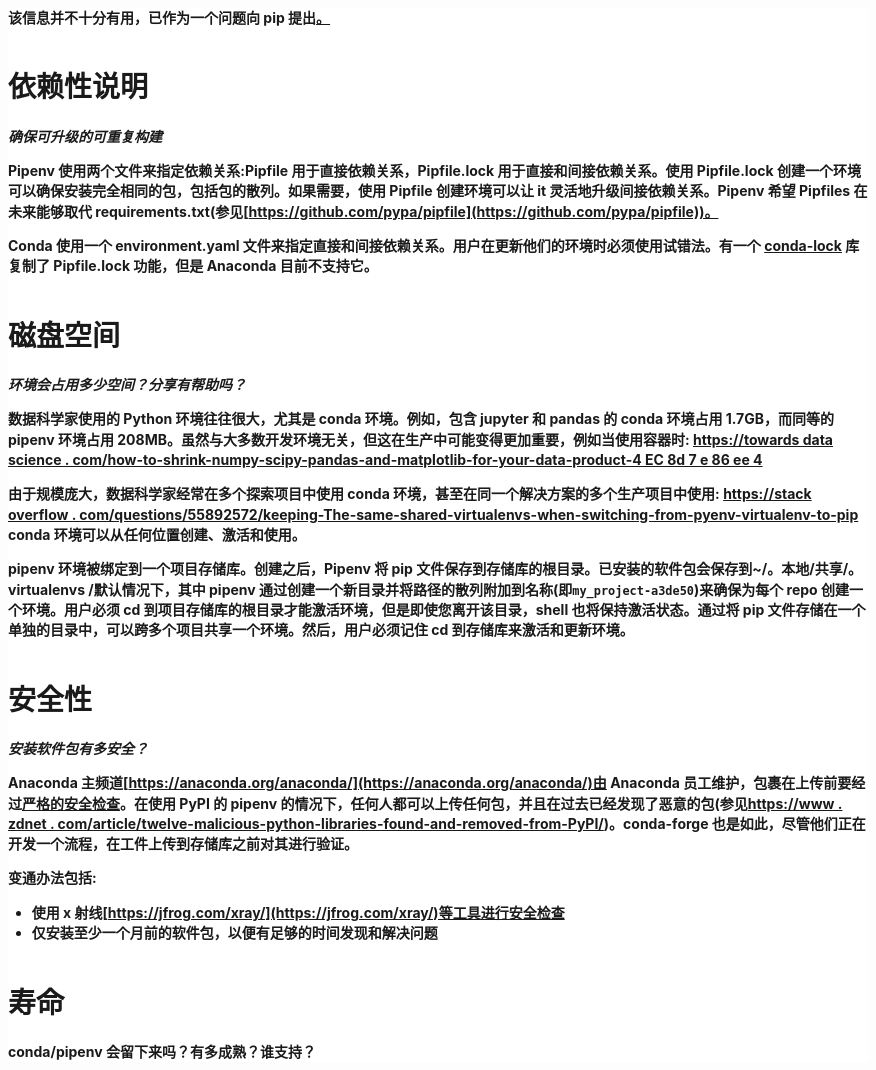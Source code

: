 **该信息并不十分有用，已作为一个问题向 pip 提出[。](https://github.com/pypa/pip/issues/8831)**

# **依赖性说明**

***确保可升级的可重复构建***

**Pipenv 使用两个文件来指定依赖关系:Pipfile 用于直接依赖关系，Pipfile.lock 用于直接和间接依赖关系。使用 Pipfile.lock 创建一个环境可以确保安装完全相同的包，包括包的散列。如果需要，使用 Pipfile 创建环境可以让 it 灵活地升级间接依赖关系。Pipenv 希望 Pipfiles 在未来能够取代 requirements.txt(参见[https://github.com/pypa/pipfile](https://github.com/pypa/pipfile))。**

**Conda 使用一个 environment.yaml 文件来指定直接和间接依赖关系。用户在更新他们的环境时必须使用试错法。有一个 [conda-lock](https://pypi.org/project/conda-lock/) 库复制了 Pipfile.lock 功能，但是 Anaconda 目前不支持它。**

# **磁盘空间**

***环境会占用多少空间？分享有帮助吗？***

**数据科学家使用的 Python 环境往往很大，尤其是 conda 环境。例如，包含 jupyter 和 pandas 的 conda 环境占用 1.7GB，而同等的 pipenv 环境占用 208MB。虽然与大多数开发环境无关，但这在生产中可能变得更加重要，例如当使用容器时:
[https://towards data science . com/how-to-shrink-numpy-scipy-pandas-and-matplotlib-for-your-data-product-4 EC 8d 7 e 86 ee 4](/how-to-shrink-numpy-scipy-pandas-and-matplotlib-for-your-data-product-4ec8d7e86ee4)**

**由于规模庞大，数据科学家经常在多个探索项目中使用 conda 环境，甚至在同一个解决方案的多个生产项目中使用:
[https://stack overflow . com/questions/55892572/keeping-The-same-shared-virtualenvs-when-switching-from-pyenv-virtualenv-to-pip](https://stackoverflow.com/questions/55892572/keeping-the-same-shared-virtualenvs-when-switching-from-pyenv-virtualenv-to-pip)
conda 环境可以从任何位置创建、激活和使用。**

**pipenv 环境被绑定到一个项目存储库。创建之后，Pipenv 将 pip 文件保存到存储库的根目录。已安装的软件包会保存到~/。本地/共享/。virtualenvs /默认情况下，其中 pipenv 通过创建一个新目录并将路径的散列附加到名称(即`my_project-a3de50`)来确保为每个 repo 创建一个环境。用户必须 cd 到项目存储库的根目录才能激活环境，但是即使您离开该目录，shell 也将保持激活状态。通过将 pip 文件存储在一个单独的目录中，可以跨多个项目共享一个环境。然后，用户必须记住 cd 到存储库来激活和更新环境。**

# **安全性**

***安装软件包有多安全？***

**Anaconda 主频道[https://anaconda.org/anaconda/](https://anaconda.org/anaconda/)由 Anaconda 员工维护，包裹在上传前要经过[严格的安全检查](https://docs.anaconda.com/anaconda/reference/security/)。在使用 PyPI 的 pipenv 的情况下，任何人都可以上传任何包，并且在过去已经发现了恶意的包(参见[https://www . zdnet . com/article/twelve-malicious-python-libraries-found-and-removed-from-PyPI/](https://www.zdnet.com/article/twelve-malicious-python-libraries-found-and-removed-from-pypi/))。conda-forge 也是如此，尽管他们正在开发一个流程，在工件上传到存储库之前对其进行验证。**

**变通办法包括:**

*   **使用 x 射线[https://jfrog.com/xray/](https://jfrog.com/xray/)等工具进行安全检查**
*   **仅安装至少一个月前的软件包，以便有足够的时间发现和解决问题**

# **寿命**

**conda/pipenv 会留下来吗？有多成熟？谁支持？**

